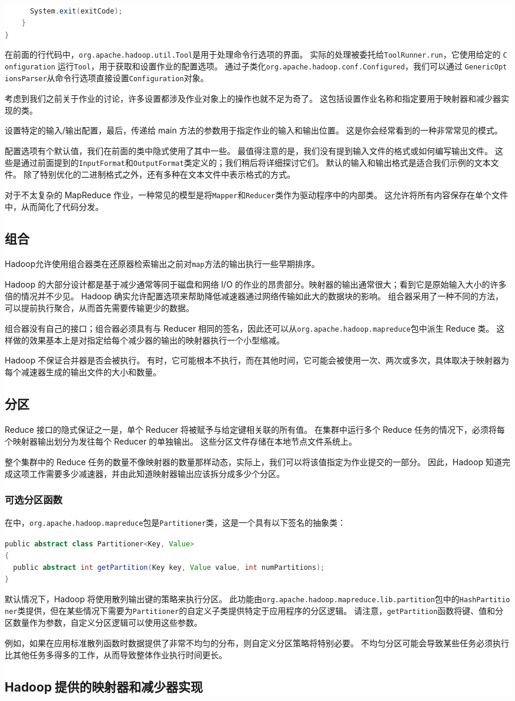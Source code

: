 ```scala
      System.exit(exitCode);
    }
}
```

在前面的行代码中，`org.apache.hadoop.util.Tool`是用于处理命令行选项的界面。 实际的处理被委托给`ToolRunner.run`，它使用给定的 `Configuration` 运行`Tool`，用于获取和设置作业的配置选项。 通过子类化`org.apache.hadoop.conf.Configured`，我们可以通过 `GenericOptionsParser`从命令行选项直接设置`Configuration`对象。

考虑到我们之前关于作业的讨论，许多设置都涉及作业对象上的操作也就不足为奇了。 这包括设置作业名称和指定要用于映射器和减少器实现的类。

设置特定的输入/输出配置，最后，传递给 main 方法的参数用于指定作业的输入和输出位置。 这是你会经常看到的一种非常常见的模式。

配置选项有个默认值，我们在前面的类中隐式使用了其中一些。 最值得注意的是，我们没有提到输入文件的格式或如何编写输出文件。 这些是通过前面提到的`InputFormat`和`OutputFormat`类定义的；我们稍后将详细探讨它们。 默认的输入和输出格式是适合我们示例的文本文件。 除了特别优化的二进制格式之外，还有多种在文本文件中表示格式的方式。

对于不太复杂的 MapReduce 作业，一种常见的模型是将`Mapper`和`Reducer`类作为驱动程序中的内部类。 这允许将所有内容保存在单个文件中，从而简化了代码分发。

## 组合

Hadoop允许使用组合器类在还原器检索输出之前对`map`方法的输出执行一些早期排序。

Hadoop 的大部分设计都是基于减少通常等同于磁盘和网络 I/O 的作业的昂贵部分。映射器的输出通常很大；看到它是原始输入大小的许多倍的情况并不少见。 Hadoop 确实允许配置选项来帮助降低减速器通过网络传输如此大的数据块的影响。 组合器采用了一种不同的方法，可以提前执行聚合，从而首先需要传输更少的数据。

组合器没有自己的接口；组合器必须具有与 Reducer 相同的签名，因此还可以从`org.apache.hadoop.mapreduce`包中派生 Reduce 类。 这样做的效果基本上是对指定给每个减少器的输出的映射器执行一个小型缩减。

Hadoop 不保证合并器是否会被执行。 有时，它可能根本不执行，而在其他时间，它可能会被使用一次、两次或多次，具体取决于映射器为每个减速器生成的输出文件的大小和数量。

## 分区

Reduce 接口的隐式保证之一是，单个 Reducer 将被赋予与给定键相关联的所有值。 在集群中运行多个 Reduce 任务的情况下，必须将每个映射器输出划分为发往每个 Reducer 的单独输出。 这些分区文件存储在本地节点文件系统上。

整个集群中的 Reduce 任务的数量不像映射器的数量那样动态，实际上，我们可以将该值指定为作业提交的一部分。 因此，Hadoop 知道完成这项工作需要多少减速器，并由此知道映射器输出应该拆分成多少个分区。

### 可选分区函数

在中，`org.apache.hadoop.mapreduce`包是`Partitioner`类，这是一个具有以下签名的抽象类：

```scala
public abstract class Partitioner<Key, Value>
{
  public abstract int getPartition(Key key, Value value, int numPartitions);
}
```

默认情况下，Hadoop 将使用散列输出键的策略来执行分区。 此功能由`org.apache.hadoop.mapreduce.lib.partition`包中的`HashPartitioner`类提供，但在某些情况下需要为`Partitioner`的自定义子类提供特定于应用程序的分区逻辑。 请注意，`getPartition`函数将键、值和分区数量作为参数，自定义分区逻辑可以使用这些参数。

例如，如果在应用标准散列函数时数据提供了非常不均匀的分布，则自定义分区策略将特别必要。 不均匀分区可能会导致某些任务必须执行比其他任务多得多的工作，从而导致整体作业执行时间更长。

## Hadoop 提供的映射器和减少器实现
